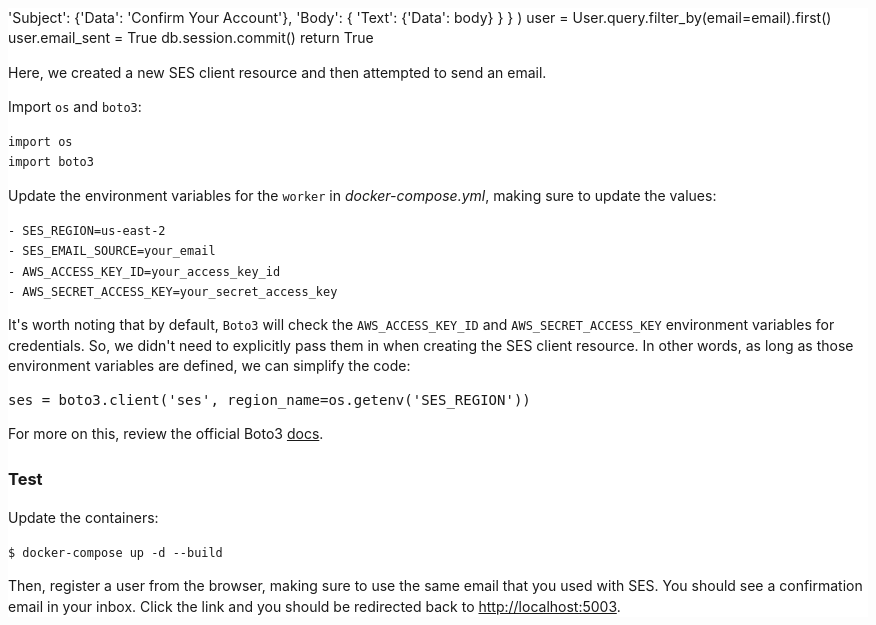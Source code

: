 <span class="s1">'Subject'</span><span class="p">:</span> <span class="p">{</span><span class="s1">'Data'</span><span class="p">:</span> <span class="s1">'Confirm Your Account'</span><span class="p">},</span>
<span class="s1">'Body'</span><span class="p">:</span> <span class="p">{</span>
<span class="s1">'Text'</span><span class="p">:</span> <span class="p">{</span><span class="s1">'Data'</span><span class="p">:</span> <span class="n">body</span><span class="p">}</span>
<span class="p">}</span>
<span class="p">}</span>
<span class="p">)</span>
<span class="n">user</span> <span class="o">=</span> <span class="n">User</span><span class="o">.</span><span class="n">query</span><span class="o">.</span><span class="n">filter_by</span><span class="p">(</span><span class="n">email</span><span class="o">=</span><span class="n">email</span><span class="p">)</span><span class="o">.</span><span class="n">first</span><span class="p">()</span>
<span class="n">user</span><span class="o">.</span><span class="n">email_sent</span> <span class="o">=</span> <span class="kc">True</span>
<span class="n">db</span><span class="o">.</span><span class="n">session</span><span class="o">.</span><span class="n">commit</span><span class="p">()</span>
<span class="k">return</span> <span class="kc">True</span>
</code></pre>
<p>Here, we created a new SES client resource and then attempted to send an email.</p>
<p>Import <code>os</code> and <code>boto3</code>:</p>
<pre><span></span><code><span class="kn">import</span> <span class="nn">os</span>
<span class="kn">import</span> <span class="nn">boto3</span>
</code></pre>
<p>Update the environment variables for the <code>worker</code> in <em>docker-compose.yml</em>, making sure to update the values:</p>
<pre><span></span><code><span class="p p-Indicator">-</span><span class="w"> </span><span class="l l-Scalar l-Scalar-Plain">SES_REGION=us-east-2</span><span class="w"></span>
<span class="p p-Indicator">-</span><span class="w"> </span><span class="l l-Scalar l-Scalar-Plain">SES_EMAIL_SOURCE=your_email</span><span class="w"></span>
<span class="p p-Indicator">-</span><span class="w"> </span><span class="l l-Scalar l-Scalar-Plain">AWS_ACCESS_KEY_ID=your_access_key_id</span><span class="w"></span>
<span class="p p-Indicator">-</span><span class="w"> </span><span class="l l-Scalar l-Scalar-Plain">AWS_SECRET_ACCESS_KEY=your_secret_access_key</span><span class="w"></span>
</code></pre>
<p>It's worth noting that by default, <code>Boto3</code> will check the <code>AWS_ACCESS_KEY_ID</code> and <code>AWS_SECRET_ACCESS_KEY</code> environment variables for credentials. So, we didn't need to explicitly pass them in when creating the SES client resource. In other words, as long as those environment variables are defined, we can simplify the code:
</p>
<pre><span></span><span class="n">ses</span> <span class="o">=</span> <span class="n">boto3</span><span class="o">.</span><span class="n">client</span><span class="p">(</span><span class="s1">'ses'</span><span class="p">,</span> <span class="n">region_name</span><span class="o">=</span><span class="n">os</span><span class="o">.</span><span class="n">getenv</span><span class="p">(</span><span class="s1">'SES_REGION'</span><span class="p">))</span>
</pre>
<p>For more on this, review the official Boto3 <a href="https://boto3.readthedocs.io/en/latest/guide/configuration.html">docs</a>.</p>
<h3 id="test_2">Test</h3>
<p>Update the containers:</p>
<pre><span></span><code>$ docker-compose up -d --build
</code></pre>
<p>Then, register a user from the browser, making sure to use the same email that you used with SES. You should see a confirmation email in your inbox. Click the link and you should be redirected back to <a href="http://localhost:5003">http://localhost:5003</a>.</p>

